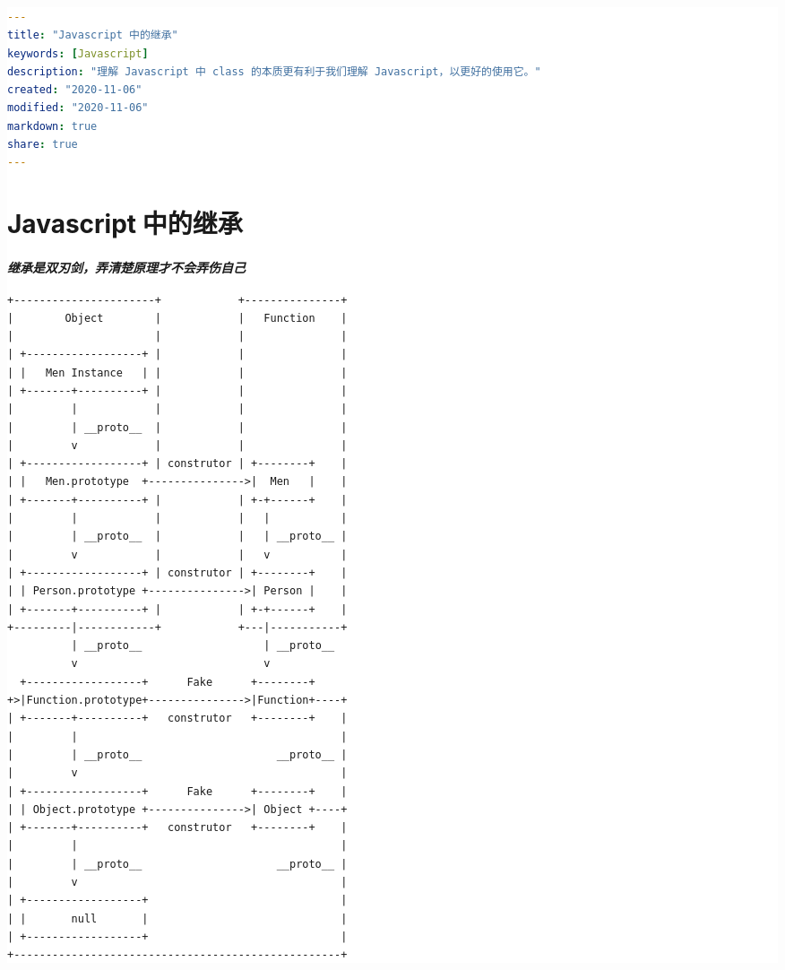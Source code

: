 ```yaml
---
title: "Javascript 中的继承"
keywords: [Javascript]
description: "理解 Javascript 中 class 的本质更有利于我们理解 Javascript，以更好的使用它。"
created: "2020-11-06"
modified: "2020-11-06"
markdown: true
share: true
---
```


# Javascript 中的继承
***继承是双刃剑，弄清楚原理才不会弄伤自己***

```
+----------------------+            +---------------+
|        Object        |            |   Function    |
|                      |            |               |
| +------------------+ |            |               |
| |   Men Instance   | |            |               |
| +-------+----------+ |            |               |
|         |            |            |               |
|         | __proto__  |            |               |
|         v            |            |               |
| +------------------+ | construtor | +--------+    |
| |   Men.prototype  +--------------->|  Men   |    |
| +-------+----------+ |            | +-+------+    |
|         |            |            |   |           |
|         | __proto__  |            |   | __proto__ |
|         v            |            |   v           |
| +------------------+ | construtor | +--------+    |
| | Person.prototype +--------------->| Person |    |
| +-------+----------+ |            | +-+------+    |
+---------|------------+            +---|-----------+
          | __proto__                   | __proto__
          v                             v
  +------------------+      Fake      +--------+
+>|Function.prototype+--------------->|Function+----+
| +-------+----------+   construtor   +--------+    |
|         |                                         |
|         | __proto__                     __proto__ |
|         v                                         |
| +------------------+      Fake      +--------+    |
| | Object.prototype +--------------->| Object +----+
| +-------+----------+   construtor   +--------+    |
|         |                                         |
|         | __proto__                     __proto__ |
|         v                                         |
| +------------------+                              |
| |       null       |                              |
| +------------------+                              |
+---------------------------------------------------+
```
